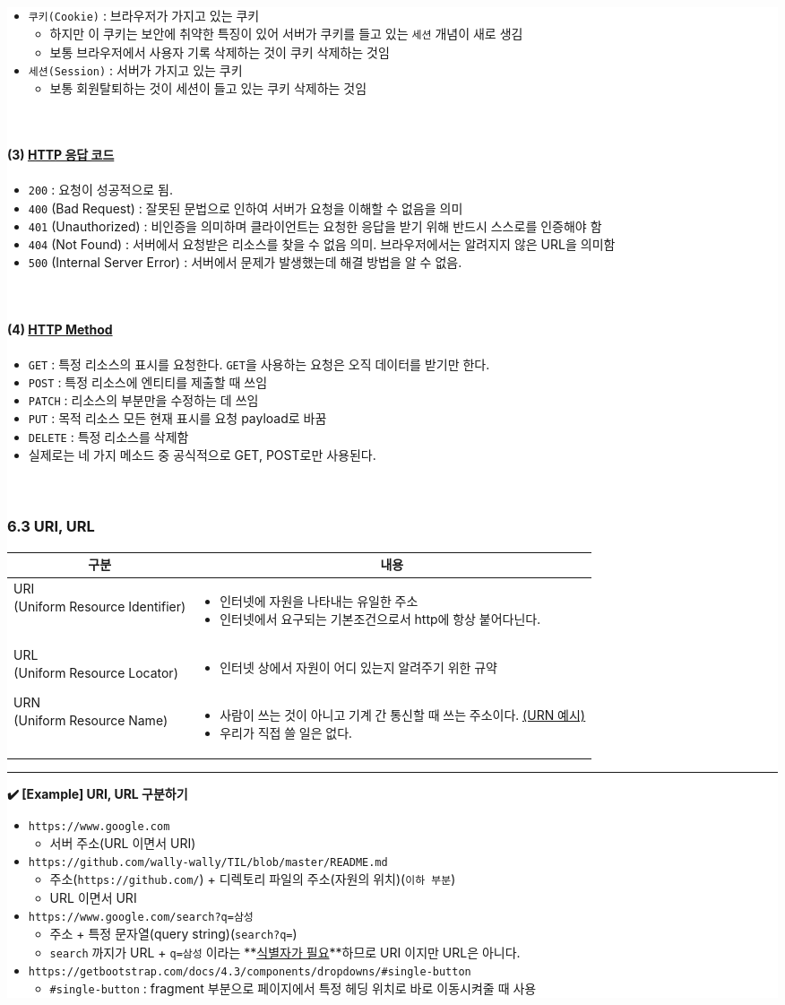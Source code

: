 - `쿠키(Cookie)` : 브라우저가 가지고 있는 쿠키
  - 하지만 이 쿠키는 보안에 취약한 특징이 있어 서버가 쿠키를 들고 있는 `세션` 개념이 새로 생김
  - 보통 브라우저에서 사용자 기록 삭제하는 것이 쿠키 삭제하는 것임
- `세션(Session)` : 서버가 가지고 있는 쿠키
  - 보통 회원탈퇴하는 것이 세션이 들고 있는 쿠키 삭제하는 것임

<br>

#### (3) <a href="https://developer.mozilla.org/ko/docs/Web/HTTP/Status">HTTP 응답 코드</a>

- `200` : 요청이 성공적으로 됨.
- `400` (Bad Request) : 잘못된 문법으로 인하여 서버가 요청을 이해할 수 없음을 의미
- `401` (Unauthorized) : 비인증을 의미하며 클라이언트는 요청한 응답을 받기 위해 반드시 스스로를 인증해야 함
- `404` (Not Found) : 서버에서 요청받은 리소스를 찾을 수 없음 의미. 브라우저에서는 알려지지 않은 URL을 의미함
- `500` (Internal Server Error) : 서버에서 문제가 발생했는데 해결 방법을 알 수 없음.

<br>

#### (4) <a href="https://developer.mozilla.org/ko/docs/Web/HTTP/Methods">HTTP Method</a>

- `GET` : 특정 리소스의 표시를 요청한다. `GET`을 사용하는 요청은 오직 데이터를 받기만 한다.
- `POST` : 특정 리소스에 엔티티를 제출할 때 쓰임
- `PATCH` : 리소스의 부분만을 수정하는 데 쓰임
- `PUT` : 목적 리소스 모든 현재 표시를 요청 payload로 바꿈
- `DELETE` : 특정 리소스를 삭제함
- 실제로는 네 가지 메소드 중 공식적으로 GET, POST로만 사용된다.

<br>

### 6.3 URI, URL

| 구분                                 | 내용                                                         |
| ------------------------------------ | ------------------------------------------------------------ |
| URI<br>(Uniform Resource Identifier) | <ul><li>인터넷에 자원을 나타내는 유일한 주소</li><li>인터넷에서 요구되는 기본조건으로서 http에 항상 붙어다닌다.</li></ul> |
| URL<br>(Uniform Resource Locator)    | <ul><li>인터넷 상에서 자원이 어디 있는지 알려주기 위한 규약</li></ul> |
| URN<br>(Uniform Resource Name)       | <ul><li>사람이 쓰는 것이 아니고 기계 간 통신할 때 쓰는 주소이다. <a href="https://docs.aws.amazon.com/thingsgraph/latest/ug/iot-tg-models-tdm-urnscheme.html">(URN 예시)</a></li><li>우리가 직접 쓸 일은 없다.</li></ul> |

------

**:heavy_check_mark: [Example] URI, URL 구분하기**

- `https://www.google.com`
  - 서버 주소(URL 이면서 URI)
- `https://github.com/wally-wally/TIL/blob/master/README.md`
  - 주소(`https://github.com/`) + 디렉토리 파일의 주소(자원의 위치)(`이하 부분`)
  - URL 이면서 URI
- `https://www.google.com/search?q=삼성`
  - 주소 + 특정 문자열(query string)(`search?q=`)
  - `search` 까지가 URL + `q=삼성` 이라는 **<u>식별자가 필요</u>**하므로 URI 이지만 URL은 아니다.
- `https://getbootstrap.com/docs/4.3/components/dropdowns/#single-button`
  - `#single-button` : fragment 부분으로 페이지에서 특정 헤딩 위치로 바로 이동시켜줄 때 사용 

